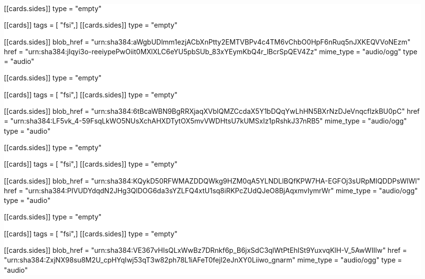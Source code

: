 [[cards.sides]]
type = "empty"


[[cards]]
tags = [ "fsi",]
[[cards.sides]]
type = "empty"

[[cards.sides]]
blob_href = "urn:sha384:aWgbUDlmm1ezjACbXnPtty2EMTVBPv4c4TM6vChbO0HpF6nRuq5nJXKEQVVoNEzm"
href = "urn:sha384:jIqyi3o-reeiypePwOiit0MXlXLC6eYU5pbSUb_83xYEymKbQ4r_lBcrSpQEV4Zz"
mime_type = "audio/ogg"
type = "audio"

[[cards.sides]]
type = "empty"


[[cards]]
tags = [ "fsi",]
[[cards.sides]]
type = "empty"

[[cards.sides]]
blob_href = "urn:sha384:6tBcaWBN9BgRRXjaqXVblQMZCcdaX5Y1bDQqYwLhHN5BXrNzDJeVnqcflzkBU0pC"
href = "urn:sha384:LF5vk_4-59FsqLkWO5NUsXchAHXDTytOX5mvVWDHtsU7kUMSxIz1pRshkJ37nRB5"
mime_type = "audio/ogg"
type = "audio"

[[cards.sides]]
type = "empty"


[[cards]]
tags = [ "fsi",]
[[cards.sides]]
type = "empty"

[[cards.sides]]
blob_href = "urn:sha384:KQykD50RFWMAZDDQWkg9HZM0qA5YLNDLlBQfKPW7HA-EGFOj3sURpMIQDDPsWIWl"
href = "urn:sha384:PIVUDYdqdN2JHg3QlDOG6da3sYZLFQ4xtU1sq8iRKPcZUdQJeO8BjAqxmvIymrWr"
mime_type = "audio/ogg"
type = "audio"

[[cards.sides]]
type = "empty"


[[cards]]
tags = [ "fsi",]
[[cards.sides]]
type = "empty"

[[cards.sides]]
blob_href = "urn:sha384:VE367vHIsQLxWwBz7DRnkf6p_B6jxSdC3qlWtPtEhISt9YuxvqKlH-V_5AwWIIIw"
href = "urn:sha384:ZxjNX98su8M2U_cpHYqIwj53qT3w82ph78L1iAFeT0fejl2eJnXY0Liiwo_gnarm"
mime_type = "audio/ogg"
type = "audio"
